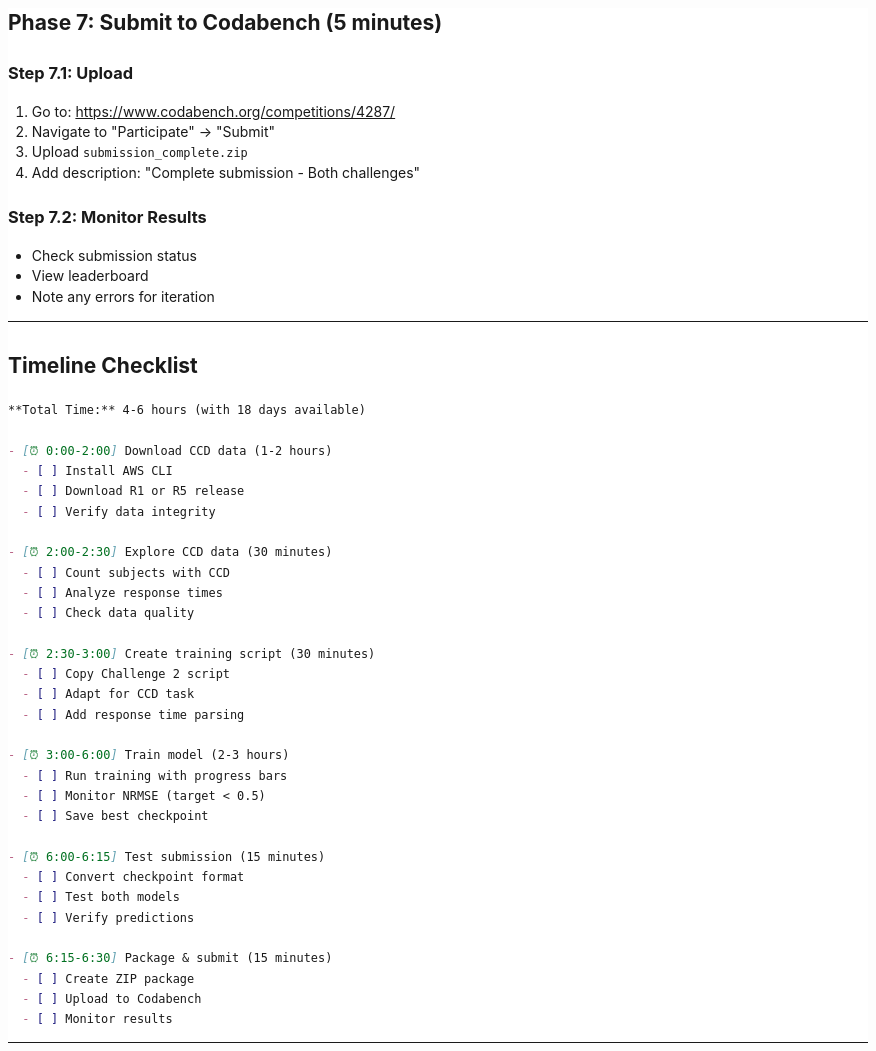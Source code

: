 
## Phase 7: Submit to Codabench (5 minutes)

### Step 7.1: Upload
1. Go to: https://www.codabench.org/competitions/4287/
2. Navigate to "Participate" → "Submit"
3. Upload `submission_complete.zip`
4. Add description: "Complete submission - Both challenges"

### Step 7.2: Monitor Results
- Check submission status
- View leaderboard
- Note any errors for iteration

---

## Timeline Checklist

```markdown
**Total Time:** 4-6 hours (with 18 days available)

- [⏰ 0:00-2:00] Download CCD data (1-2 hours)
  - [ ] Install AWS CLI
  - [ ] Download R1 or R5 release
  - [ ] Verify data integrity
  
- [⏰ 2:00-2:30] Explore CCD data (30 minutes)
  - [ ] Count subjects with CCD
  - [ ] Analyze response times
  - [ ] Check data quality
  
- [⏰ 2:30-3:00] Create training script (30 minutes)
  - [ ] Copy Challenge 2 script
  - [ ] Adapt for CCD task
  - [ ] Add response time parsing
  
- [⏰ 3:00-6:00] Train model (2-3 hours)
  - [ ] Run training with progress bars
  - [ ] Monitor NRMSE (target < 0.5)
  - [ ] Save best checkpoint
  
- [⏰ 6:00-6:15] Test submission (15 minutes)
  - [ ] Convert checkpoint format
  - [ ] Test both models
  - [ ] Verify predictions
  
- [⏰ 6:15-6:30] Package & submit (15 minutes)
  - [ ] Create ZIP package
  - [ ] Upload to Codabench
  - [ ] Monitor results
```

---